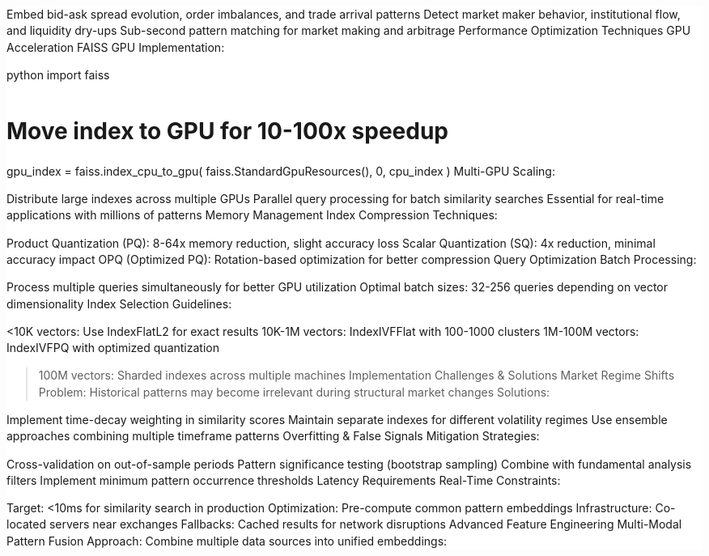 Embed bid-ask spread evolution, order imbalances, and trade arrival patterns
Detect market maker behavior, institutional flow, and liquidity dry-ups
Sub-second pattern matching for market making and arbitrage
Performance Optimization Techniques
GPU Acceleration
FAISS GPU Implementation:

python
import faiss
# Move index to GPU for 10-100x speedup
gpu_index = faiss.index_cpu_to_gpu(
    faiss.StandardGpuResources(), 0, cpu_index
)
Multi-GPU Scaling:

Distribute large indexes across multiple GPUs
Parallel query processing for batch similarity searches
Essential for real-time applications with millions of patterns
Memory Management
Index Compression Techniques:

Product Quantization (PQ): 8-64x memory reduction, slight accuracy loss
Scalar Quantization (SQ): 4x reduction, minimal accuracy impact
OPQ (Optimized PQ): Rotation-based optimization for better compression
Query Optimization
Batch Processing:

Process multiple queries simultaneously for better GPU utilization
Optimal batch sizes: 32-256 queries depending on vector dimensionality
Index Selection Guidelines:

<10K vectors: Use IndexFlatL2 for exact results
10K-1M vectors: IndexIVFFlat with 100-1000 clusters
1M-100M vectors: IndexIVFPQ with optimized quantization
>100M vectors: Sharded indexes across multiple machines
Implementation Challenges & Solutions
Market Regime Shifts
Problem: Historical patterns may become irrelevant during structural market changes Solutions:

Implement time-decay weighting in similarity scores
Maintain separate indexes for different volatility regimes
Use ensemble approaches combining multiple timeframe patterns
Overfitting & False Signals
Mitigation Strategies:

Cross-validation on out-of-sample periods
Pattern significance testing (bootstrap sampling)
Combine with fundamental analysis filters
Implement minimum pattern occurrence thresholds
Latency Requirements
Real-Time Constraints:

Target: <10ms for similarity search in production
Optimization: Pre-compute common pattern embeddings
Infrastructure: Co-located servers near exchanges
Fallbacks: Cached results for network disruptions
Advanced Feature Engineering
Multi-Modal Pattern Fusion
Approach: Combine multiple data sources into unified embeddings:
